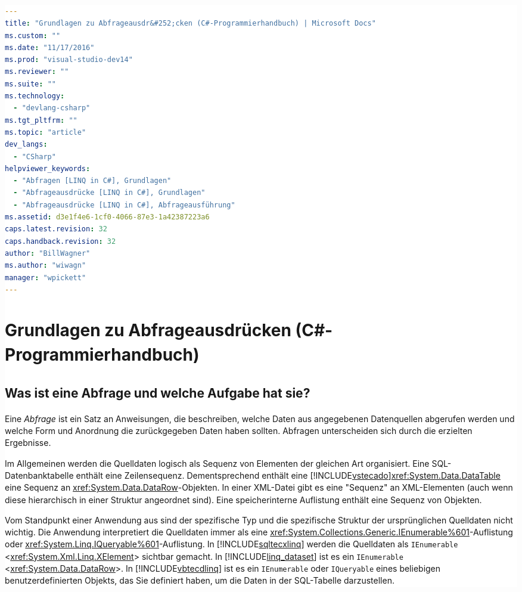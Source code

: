```yaml
---
title: "Grundlagen zu Abfrageausdr&#252;cken (C#-Programmierhandbuch) | Microsoft Docs"
ms.custom: ""
ms.date: "11/17/2016"
ms.prod: "visual-studio-dev14"
ms.reviewer: ""
ms.suite: ""
ms.technology: 
  - "devlang-csharp"
ms.tgt_pltfrm: ""
ms.topic: "article"
dev_langs: 
  - "CSharp"
helpviewer_keywords: 
  - "Abfragen [LINQ in C#], Grundlagen"
  - "Abfrageausdrücke [LINQ in C#], Grundlagen"
  - "Abfrageausdrücke [LINQ in C#], Abfrageausführung"
ms.assetid: d3e1f4e6-1cf0-4066-87e3-1a42387223a6
caps.latest.revision: 32
caps.handback.revision: 32
author: "BillWagner"
ms.author: "wiwagn"
manager: "wpickett"
---
```

# Grundlagen zu Abfrageausdr&#252;cken (C#-Programmierhandbuch)
## Was ist eine Abfrage und welche Aufgabe hat sie?  
 Eine *Abfrage* ist ein Satz an Anweisungen, die beschreiben, welche Daten aus angegebenen Datenquellen abgerufen werden und welche Form und Anordnung die zurückgegeben Daten haben sollten.  Abfragen unterscheiden sich durch die erzielten Ergebnisse.  
  
 Im Allgemeinen werden die Quelldaten logisch als Sequenz von Elementen der gleichen Art organisiert.  Eine SQL\-Datenbanktabelle enthält eine Zeilensequenz.  Dementsprechend enthält eine [!INCLUDE[vstecado](../../../csharp/programming-guide/concepts/linq/includes/vstecado_md.md)]<xref:System.Data.DataTable> eine Sequenz an <xref:System.Data.DataRow>\-Objekten.  In einer XML\-Datei gibt es eine "Sequenz" an XML\-Elementen \(auch wenn diese hierarchisch in einer Struktur angeordnet sind\).  Eine speicherinterne Auflistung enthält eine Sequenz von Objekten.  
  
 Vom Standpunkt einer Anwendung aus sind der spezifische Typ und die spezifische Struktur der ursprünglichen Quelldaten nicht wichtig.  Die Anwendung interpretiert die Quelldaten immer als eine <xref:System.Collections.Generic.IEnumerable%601>\-Auflistung oder <xref:System.Linq.IQueryable%601>\-Auflistung.  In [!INCLUDE[sqltecxlinq](../../../csharp/programming-guide/concepts/linq/includes/sqltecxlinq_md.md)] werden die Quelldaten als `IEnumerable` \<<xref:System.Xml.Linq.XElement>\> sichtbar gemacht.  In [!INCLUDE[linq_dataset](../../../csharp/programming-guide/linq-query-expressions/includes/linq_dataset_md.md)] ist es ein `IEnumerable`\<<xref:System.Data.DataRow>\>.  In [!INCLUDE[vbtecdlinq](../../../csharp/includes/vbtecdlinq_md.md)] ist es ein `IEnumerable` oder `IQueryable` eines beliebigen benutzerdefinierten Objekts, das Sie definiert haben, um die Daten in der SQL\-Tabelle darzustellen.  
  